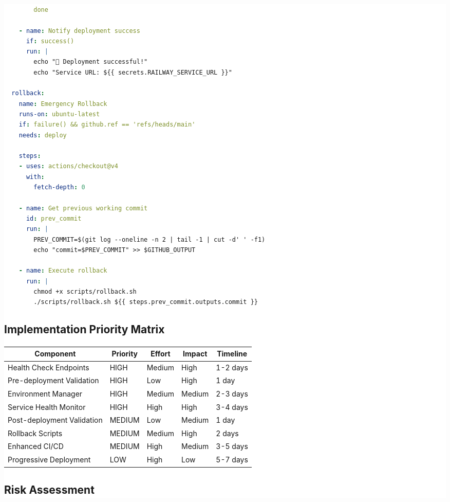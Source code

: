 ```yaml
        done
    
    - name: Notify deployment success
      if: success()
      run: |
        echo "🎉 Deployment successful!"
        echo "Service URL: ${{ secrets.RAILWAY_SERVICE_URL }}"

  rollback:
    name: Emergency Rollback
    runs-on: ubuntu-latest
    if: failure() && github.ref == 'refs/heads/main'
    needs: deploy
    
    steps:
    - uses: actions/checkout@v4
      with:
        fetch-depth: 0
    
    - name: Get previous working commit
      id: prev_commit
      run: |
        PREV_COMMIT=$(git log --oneline -n 2 | tail -1 | cut -d' ' -f1)
        echo "commit=$PREV_COMMIT" >> $GITHUB_OUTPUT
    
    - name: Execute rollback
      run: |
        chmod +x scripts/rollback.sh
        ./scripts/rollback.sh ${{ steps.prev_commit.outputs.commit }}
```

## Implementation Priority Matrix

| Component | Priority | Effort | Impact | Timeline |
|-----------|----------|--------|--------|----------|
| Health Check Endpoints | HIGH | Medium | High | 1-2 days |
| Pre-deployment Validation | HIGH | Low | High | 1 day |
| Environment Manager | HIGH | Medium | Medium | 2-3 days |
| Service Health Monitor | HIGH | High | High | 3-4 days |
| Post-deployment Validation | MEDIUM | Low | Medium | 1 day |
| Rollback Scripts | MEDIUM | Medium | High | 2 days |
| Enhanced CI/CD | MEDIUM | High | Medium | 3-5 days |
| Progressive Deployment | LOW | High | Low | 5-7 days |

## Risk Assessment
